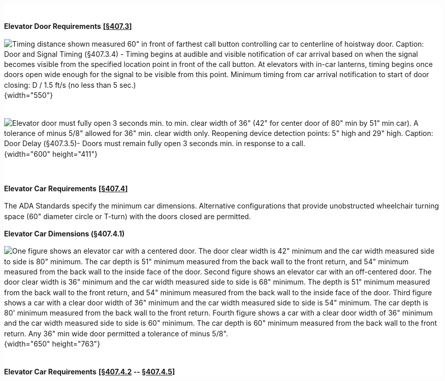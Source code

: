  

**Elevator Door
Requirements** **\[[§407.3](../ada-standards/chapter-4-accessible-routes.html#407%20Elevators)\]**

![Timing distance shown measured 60" in front of farthest call button
controlling car to centerline of hoistway door. Caption: Door and Signal
Timing (§407.3.4) - Timing begins at audible and visible notification of
car arrival based on when the signal becomes visible from the specified
location point in front of the call button. At elevators with in-car
lanterns, timing begins once doors open wide enough for the signal to be
visible from this point. Minimum timing from car arrival notification to
start of door closing: D / 1.5 ft/s (no less than 5
sec.)](%7B%7B%20site.baseurl%20%7D%7D/images/ada-aba/guides/chapter4/4epl3a.jpg){width="550"} 

 ![Elevator door must fully open 3 seconds min. to min. clear width of
36" (42" for center door of 80" min by 51" min car). A tolerance of
minus 5/8" allowed for 36" min. clear width only. Reopening device
detection points: 5" high and 29" high. Caption: Door Delay (§407.3.5)-
Doors must remain fully open 3 seconds min. in response to a call.
](%7B%7B%20site.baseurl%20%7D%7D/images/ada-aba/guides/chapter4/4epl4b.jpg){width="600"
height="411"}

 

**Elevator Car
Requirements** **\[[§407.4](../ada-standards/chapter-4-accessible-routes.html#407%20Elevators)\]**

The ADA Standards specify the minimum car dimensions. Alternative
configurations that provide unobstructed wheelchair turning space (60"
diameter circle or T-turn) with the doors closed are permitted.

**Elevator Car Dimensions (§407.4.1)**

![One figure shows an elevator car with a centered door. The door clear
width is 42" minimum and the car width measured side to side is 80"
minimum. The car depth is 51" minimum measured from the back wall to the
front return, and 54" minimum measured from the back wall to the inside
face of the door. Second figure shows an elevator car with an
off-centered door. The door clear width is 36" minimum and the car width
measured side to side is 68" minimum. The depth is 51" minimum measured
from the back wall to the front return, and 54" minimum measured from
the back wall to the inside face of the door. Third figure shows a car
with a clear door width of 36" minimum and the car width measured side
to side is 54" minimum. The car depth is 80' minimum measured from the
back wall to the front return. Fourth figure shows a car with a clear
door width of 36" minimum and the car width measured side to side is 60"
minimum. The car depth is 60" minimum measured from the back wall to the
front return. Any 36" min wide door permitted a tolerance of minus
5/8".](%7B%7B%20site.baseurl%20%7D%7D/images/ada-aba/guides/chapter4/4epl5.jpg){width="650"
height="763"} 

 \
**Elevator Car
Requirements** **\[[§407.4.2](../ada-standards/chapter-4-accessible-routes.html#407%20Elevators) -- [§407.4.5](../ada-standards/chapter-4-accessible-routes.html#407%20Elevators)\]**
